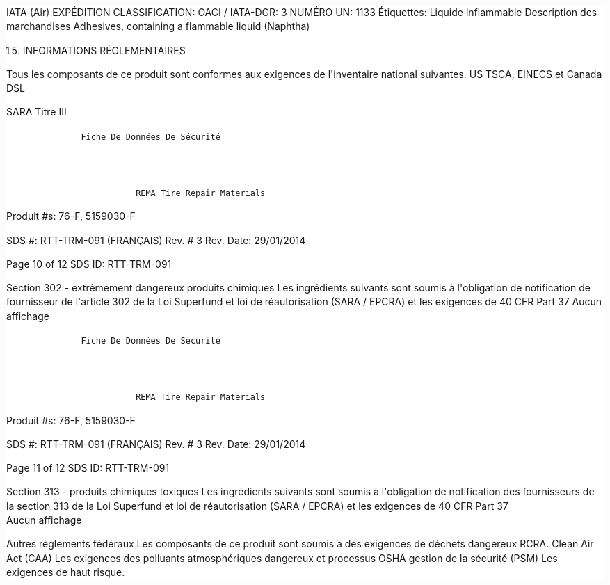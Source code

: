 IATA (Air) EXPÉDITION CLASSIFICATION: 
OACI / IATA-DGR: 3 
NUMÉRO UN: 1133 
Étiquettes: Liquide inflammable 
Description des marchandises 
Adhesives, containing a flammable liquid (Naphtha) 
 
 
15. INFORMATIONS RÉGLEMENTAIRES 
 
Tous les composants de ce produit sont conformes aux exigences de l'inventaire national suivantes. US TSCA, 
EINECS et Canada DSL 
 
SARA Titre III 
 
                   Fiche De Données De Sécurité 
 
 
 
                              REMA Tire Repair Materials 
 
Produit #s: 76-F, 5159030-F 
 
SDS #: RTT-TRM-091 (FRANÇAIS)        Rev. # 3                               Rev. Date: 29/01/2014 
 
 
Page 10 of 12 
SDS ID:  RTT-TRM-091 
 
Section 302 - extrêmement dangereux produits chimiques 
Les ingrédients suivants sont soumis à l'obligation de notification de fournisseur de l'article 302 de la Loi 
Superfund et loi de réautorisation (SARA / EPCRA) et les exigences de 40 CFR Part 37 
Aucun affichage 
 
                   Fiche De Données De Sécurité 
 
 
 
                              REMA Tire Repair Materials 
 
Produit #s: 76-F, 5159030-F 
 
SDS #: RTT-TRM-091 (FRANÇAIS)        Rev. # 3                               Rev. Date: 29/01/2014 
 
 
Page 11 of 12 
SDS ID:  RTT-TRM-091 
 
Section 313 - produits chimiques toxiques 
Les ingrédients suivants sont soumis à l'obligation de notification des fournisseurs de la section 313 de la Loi 
Superfund et loi de réautorisation (SARA / EPCRA) et les exigences de 40 CFR Part 37    
Aucun affichage 
 
Autres règlements fédéraux 
Les composants de ce produit sont soumis à des exigences de déchets dangereux RCRA. 
Clean Air Act (CAA) Les exigences des polluants atmosphériques dangereux et processus OSHA gestion de la 
sécurité (PSM) Les exigences de haut risque. 
 